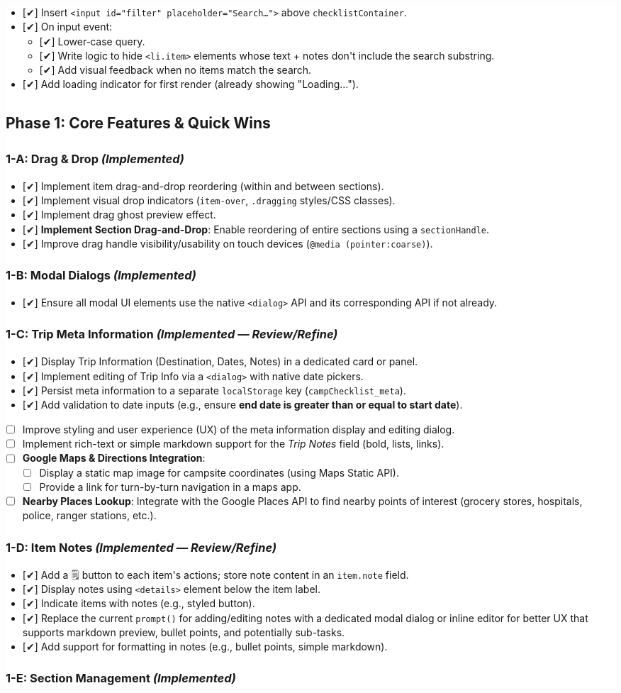 - [✔︎] Insert `<input id="filter" placeholder="Search…">` above `checklistContainer`.
- [✔︎] On input event:
  - [✔︎] Lower‑case query.
  - [✔︎] Write logic to hide `<li.item>` elements whose text + notes don't include the search substring.
  - [✔︎] Add visual feedback when no items match the search.
- [✔︎] Add loading indicator for first render (already showing "Loading...").

## Phase 1: Core Features & Quick Wins

### 1-A: Drag & Drop _(Implemented)_

- [✔︎] Implement item drag-and-drop reordering (within and between sections).
- [✔︎] Implement visual drop indicators (`item-over`, `.dragging` styles/CSS classes).
- [✔︎] Implement drag ghost preview effect.
- [✔︎] **Implement Section Drag-and-Drop**: Enable reordering of entire sections using a `sectionHandle`.
- [✔︎] Improve drag handle visibility/usability on touch devices (`@media (pointer:coarse)`).

### 1-B: Modal Dialogs _(Implemented)_

- [✔︎] Ensure all modal UI elements use the native `<dialog>` API and its corresponding API if not already.

### 1-C: Trip Meta Information _(Implemented — Review/Refine)_

- [✔︎] Display Trip Information (Destination, Dates, Notes) in a dedicated card or panel.
- [✔︎] Implement editing of Trip Info via a `<dialog>` with native date pickers.
- [✔︎] Persist meta information to a separate `localStorage` key (`campChecklist_meta`).
- [✔︎] Add validation to date inputs (e.g., ensure **end date is greater than or equal to start date**).
- [ ] Improve styling and user experience (UX) of the meta information display and editing dialog.
- [ ] Implement rich-text or simple markdown support for the _Trip Notes_ field (bold, lists, links).
- [ ] **Google Maps & Directions Integration**:
  - [ ] Display a static map image for campsite coordinates (using Maps Static API).
  - [ ] Provide a link for turn-by-turn navigation in a maps app.
- [ ] **Nearby Places Lookup**: Integrate with the Google Places API to find nearby points of interest (grocery stores, hospitals, police, ranger stations, etc.).

### 1-D: Item Notes _(Implemented — Review/Refine)_

- [✔︎] Add a 🗒︎ button to each item's actions; store note content in an `item.note` field.
- [✔︎] Display notes using `<details>` element below the item label.
- [✔︎] Indicate items with notes (e.g., styled button).
- [✔︎] Replace the current `prompt()` for adding/editing notes with a dedicated modal dialog or inline editor for better UX that supports markdown preview, bullet points, and potentially sub-tasks.
- [✔︎] Add support for formatting in notes (e.g., bullet points, simple markdown).

### 1-E: Section Management _(Implemented)_
